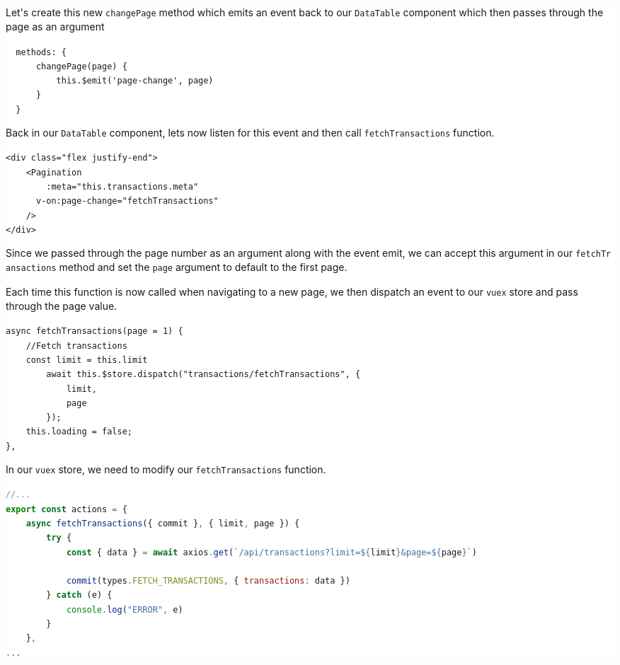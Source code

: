 Let's create this new `changePage` method which emits an event back to our `DataTable` component which then passes through the page as an argument

```javascript{1-4}:resources/js/Components/Pagination.vue
  methods: {
      changePage(page) {
          this.$emit('page-change', page)
      }
  }
```

Back in our `DataTable` component, lets now listen for this event and then call `fetchTransactions` function.

```html{2}:resources/js/DataTable.vue
<div class="flex justify-end">
    <Pagination
    	:meta="this.transactions.meta"
      v-on:page-change="fetchTransactions"
    />
</div>
```

Since we passed through the page number as an argument along with the event emit, we can accept this argument in our `fetchTransactions` method and set the `page` argument to default to the first page.

Each time this function is now called when navigating to a new page, we then dispatch an event to our `vuex` store and pass through the page value.


```javascript{1,4,6}:resources/js/DataTable.vue
async fetchTransactions(page = 1) {
    //Fetch transactions
    const limit = this.limit
    	await this.$store.dispatch("transactions/fetchTransactions", {
    		limit,
    		page
    	});
    this.loading = false;
},
```

In our `vuex` store, we need to modify our `fetchTransactions` function.

```javascript{3,5}:resources/js/store/modules/transactions.js
//...
export const actions = {
    async fetchTransactions({ commit }, { limit, page }) {
        try {
            const { data } = await axios.get(`/api/transactions?limit=${limit}&page=${page}`)

            commit(types.FETCH_TRANSACTIONS, { transactions: data })
        } catch (e) {
            console.log("ERROR", e)
        }
    },
...
```
